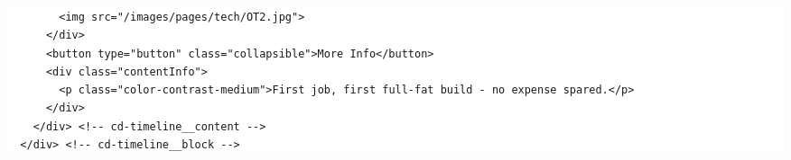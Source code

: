             <img src="/images/pages/tech/OT2.jpg">
          </div>
          <button type="button" class="collapsible">More Info</button>
          <div class="contentInfo">
            <p class="color-contrast-medium">First job, first full-fat build - no expense spared.</p>
          </div> 
        </div> <!-- cd-timeline__content -->
      </div> <!-- cd-timeline__block -->
